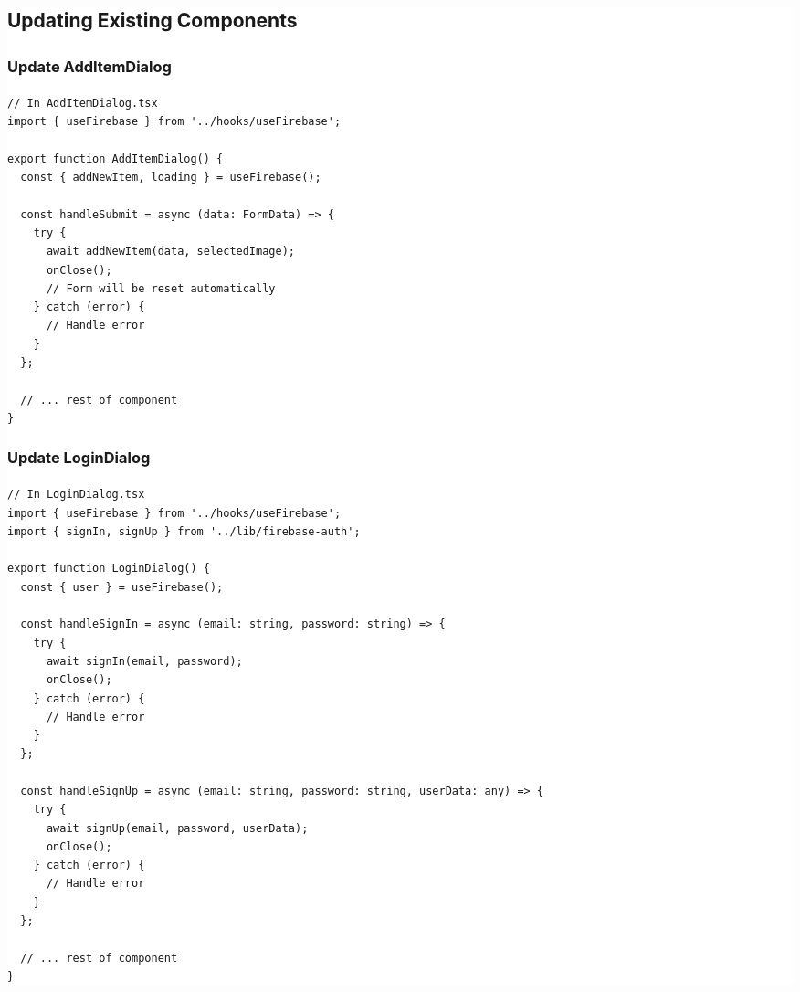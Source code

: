 ## Updating Existing Components

### Update AddItemDialog

```tsx
// In AddItemDialog.tsx
import { useFirebase } from '../hooks/useFirebase';

export function AddItemDialog() {
  const { addNewItem, loading } = useFirebase();
  
  const handleSubmit = async (data: FormData) => {
    try {
      await addNewItem(data, selectedImage);
      onClose();
      // Form will be reset automatically
    } catch (error) {
      // Handle error
    }
  };
  
  // ... rest of component
}
```

### Update LoginDialog

```tsx
// In LoginDialog.tsx
import { useFirebase } from '../hooks/useFirebase';
import { signIn, signUp } from '../lib/firebase-auth';

export function LoginDialog() {
  const { user } = useFirebase();
  
  const handleSignIn = async (email: string, password: string) => {
    try {
      await signIn(email, password);
      onClose();
    } catch (error) {
      // Handle error
    }
  };
  
  const handleSignUp = async (email: string, password: string, userData: any) => {
    try {
      await signUp(email, password, userData);
      onClose();
    } catch (error) {
      // Handle error
    }
  };
  
  // ... rest of component
}
```
